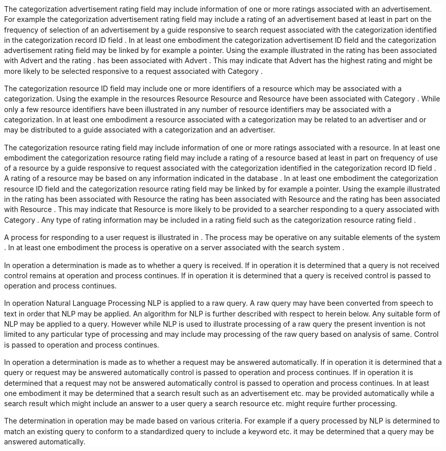 The categorization advertisement rating field may include information of one or more ratings associated with an advertisement. For example the categorization advertisement rating field may include a rating of an advertisement based at least in part on the frequency of selection of an advertisement by a guide responsive to search request associated with the categorization identified in the categorization record ID field . In at least one embodiment the categorization advertisement ID field and the categorization advertisement rating field may be linked by for example a pointer. Using the example illustrated in the rating has been associated with Advert and the rating . has been associated with Advert . This may indicate that Advert has the highest rating and might be more likely to be selected responsive to a request associated with Category .

The categorization resource ID field may include one or more identifiers of a resource which may be associated with a categorization. Using the example in the resources Resource Resource and Resource have been associated with Category . While only a few resource identifiers have been illustrated in any number of resource identifiers may be associated with a categorization. In at least one embodiment a resource associated with a categorization may be related to an advertiser and or may be distributed to a guide associated with a categorization and an advertiser.

The categorization resource rating field may include information of one or more ratings associated with a resource. In at least one embodiment the categorization resource rating field may include a rating of a resource based at least in part on frequency of use of a resource by a guide responsive to request associated with the categorization identified in the categorization record ID field . A rating of a resource may be based on any information indicated in the database . In at least one embodiment the categorization resource ID field and the categorization resource rating field may be linked by for example a pointer. Using the example illustrated in the rating has been associated with Resource the rating has been associated with Resource and the rating has been associated with Resource . This may indicate that Resource is more likely to be provided to a searcher responding to a query associated with Category . Any type of rating information may be included in a rating field such as the categorization resource rating field .

A process for responding to a user request is illustrated in . The process may be operative on any suitable elements of the system . In at least one embodiment the process is operative on a server associated with the search system .

In operation a determination is made as to whether a query is received. If in operation it is determined that a query is not received control remains at operation and process continues. If in operation it is determined that a query is received control is passed to operation and process continues.

In operation Natural Language Processing NLP is applied to a raw query. A raw query may have been converted from speech to text in order that NLP may be applied. An algorithm for NLP is further described with respect to herein below. Any suitable form of NLP may be applied to a query. However while NLP is used to illustrate processing of a raw query the present invention is not limited to any particular type of processing and may include may processing of the raw query based on analysis of same. Control is passed to operation and process continues.

In operation a determination is made as to whether a request may be answered automatically. If in operation it is determined that a query or request may be answered automatically control is passed to operation and process continues. If in operation it is determined that a request may not be answered automatically control is passed to operation and process continues. In at least one embodiment it may be determined that a search result such as an advertisement etc. may be provided automatically while a search result which might include an answer to a user query a search resource etc. might require further processing.

The determination in operation may be made based on various criteria. For example if a query processed by NLP is determined to match an existing query to conform to a standardized query to include a keyword etc. it may be determined that a query may be answered automatically.
